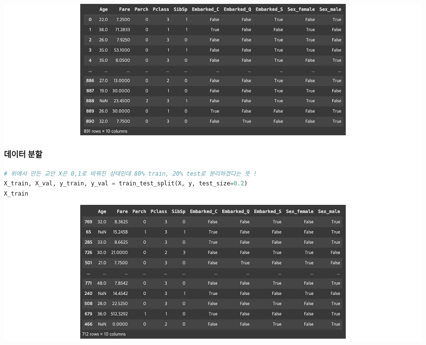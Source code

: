 <center>
<figure>
<img src="/assets/post-img/ML/11.png" alt="" width="70%">
</figure>
</center>


### 데이터 분할

```python 
# 위에서 만든 교안 X은 0,1로 바꿔진 상태인데 80% train, 20% test로 분리하겠다는 뜻 !
X_train, X_val, y_train, y_val = train_test_split(X, y, test_size=0.2)
X_train
```

<center>
<figure>
<img src="/assets/post-img/ML/13.png" alt="" width="70%">
</figure>
</center>
